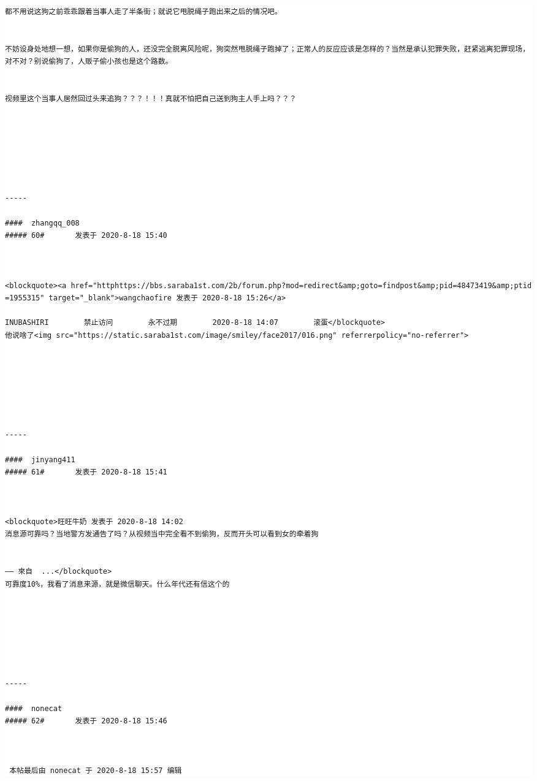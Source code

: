 ~~~
都不用说这狗之前乖乖跟着当事人走了半条街；就说它甩脱绳子跑出来之后的情况吧。


不妨设身处地想一想，如果你是偷狗的人，还没完全脱离风险呢，狗突然甩脱绳子跑掉了；正常人的反应应该是怎样的？当然是承认犯罪失败，赶紧逃离犯罪现场，对不对？别说偷狗了，人贩子偷小孩也是这个路数。


视频里这个当事人居然回过头来追狗？？？！！！真就不怕把自己送到狗主人手上吗？？？







-----

####  zhangqq_008  
##### 60#       发表于 2020-8-18 15:40



<blockquote><a href="httphttps://bbs.saraba1st.com/2b/forum.php?mod=redirect&amp;goto=findpost&amp;pid=48473419&amp;ptid=1955315" target="_blank">wangchaofire 发表于 2020-8-18 15:26</a>

INUBASHIRI        禁止访问        永不过期        2020-8-18 14:07        滚蛋</blockquote>
他说啥了<img src="https://static.saraba1st.com/image/smiley/face2017/016.png" referrerpolicy="no-referrer">







-----

####  jinyang411  
##### 61#       发表于 2020-8-18 15:41



<blockquote>旺旺牛奶 发表于 2020-8-18 14:02
消息源可靠吗？当地警方发通告了吗？从视频当中完全看不到偷狗，反而开头可以看到女的牵着狗


—— 來自  ...</blockquote>
可靠度10%，我看了消息来源，就是微信聊天。什么年代还有信这个的







-----

####  nonecat  
##### 62#       发表于 2020-8-18 15:46



 本帖最后由 nonecat 于 2020-8-18 15:57 编辑 

~~~